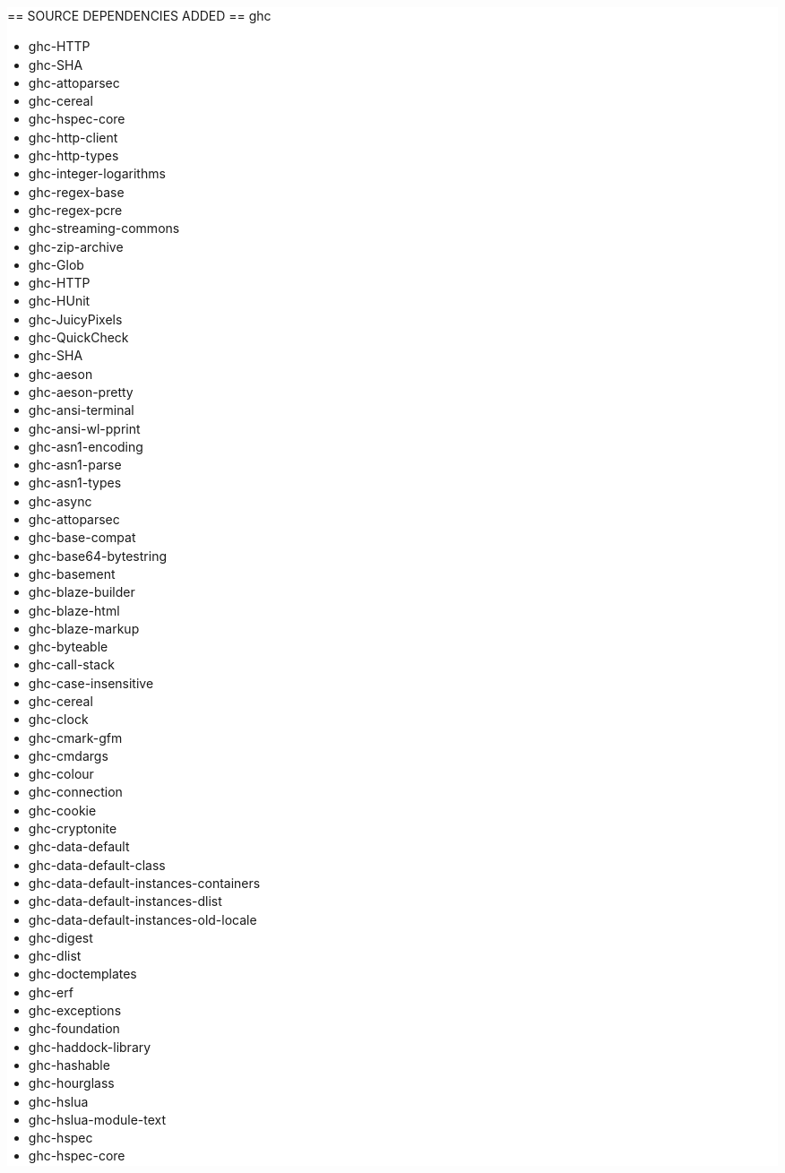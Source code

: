 == SOURCE DEPENDENCIES ADDED ==
ghc
- ghc-HTTP
- ghc-SHA
- ghc-attoparsec
- ghc-cereal
- ghc-hspec-core
- ghc-http-client
- ghc-http-types
- ghc-integer-logarithms
- ghc-regex-base
- ghc-regex-pcre
- ghc-streaming-commons
- ghc-zip-archive
- ghc-Glob
- ghc-HTTP
- ghc-HUnit
- ghc-JuicyPixels
- ghc-QuickCheck
- ghc-SHA
- ghc-aeson
- ghc-aeson-pretty
- ghc-ansi-terminal
- ghc-ansi-wl-pprint
- ghc-asn1-encoding
- ghc-asn1-parse
- ghc-asn1-types
- ghc-async
- ghc-attoparsec
- ghc-base-compat
- ghc-base64-bytestring
- ghc-basement
- ghc-blaze-builder
- ghc-blaze-html
- ghc-blaze-markup
- ghc-byteable
- ghc-call-stack
- ghc-case-insensitive
- ghc-cereal
- ghc-clock
- ghc-cmark-gfm
- ghc-cmdargs
- ghc-colour
- ghc-connection
- ghc-cookie
- ghc-cryptonite
- ghc-data-default
- ghc-data-default-class
- ghc-data-default-instances-containers
- ghc-data-default-instances-dlist
- ghc-data-default-instances-old-locale
- ghc-digest
- ghc-dlist
- ghc-doctemplates
- ghc-erf
- ghc-exceptions
- ghc-foundation
- ghc-haddock-library
- ghc-hashable
- ghc-hourglass
- ghc-hslua
- ghc-hslua-module-text
- ghc-hspec
- ghc-hspec-core
